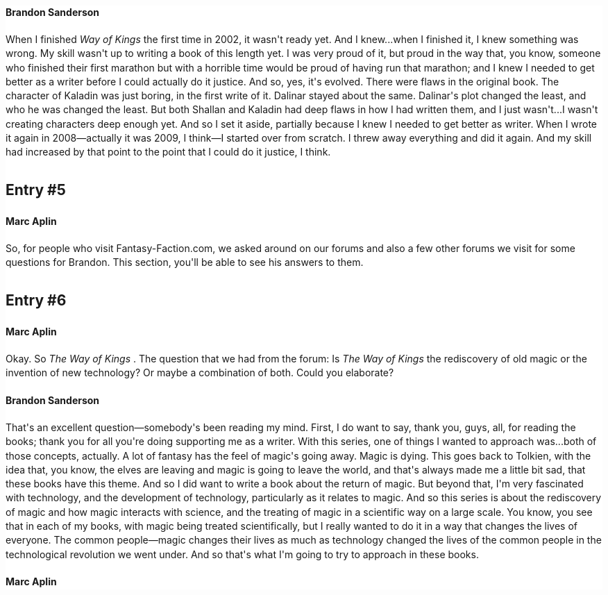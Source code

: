 #### Brandon Sanderson

When I finished
*Way of Kings*
the first time in 2002, it wasn't ready yet. And I knew...when I finished it, I knew something was wrong. My skill wasn't up to writing a book of this length yet. I was very proud of it, but proud in the way that, you know, someone who finished their first marathon but with a horrible time would be proud of having run that marathon; and I knew I needed to get better as a writer before I could actually do it justice. And so, yes, it's evolved. There were flaws in the original book. The character of Kaladin was just boring, in the first write of it. Dalinar stayed about the same. Dalinar's plot changed the least, and who he was changed the least. But both Shallan and Kaladin had deep flaws in how I had written them, and I just wasn't...I wasn't creating characters deep enough yet. And so I set it aside, partially because I knew I needed to get better as writer. When I wrote it again in 2008—actually it was 2009, I think—I started over from scratch. I threw away everything and did it again. And my skill had increased by that point to the point that I could do it justice, I think.

## Entry #5

#### Marc Aplin

So, for people who visit Fantasy-Faction.com, we asked around on our forums and also a few other forums we visit for some questions for Brandon. This section, you'll be able to see his answers to them.

## Entry #6

#### Marc Aplin

Okay. So
*The Way of Kings*
. The question that we had from the forum: Is
*The Way of Kings*
the rediscovery of old magic or the invention of new technology? Or maybe a combination of both. Could you elaborate?

#### Brandon Sanderson

That's an excellent question—somebody's been reading my mind. First, I do want to say, thank you, guys, all, for reading the books; thank you for all you're doing supporting me as a writer. With this series, one of things I wanted to approach was...both of those concepts, actually. A lot of fantasy has the feel of magic's going away. Magic is dying. This goes back to Tolkien, with the idea that, you know, the elves are leaving and magic is going to leave the world, and that's always made me a little bit sad, that these books have this theme. And so I did want to write a book about the return of magic. But beyond that, I'm very fascinated with technology, and the development of technology, particularly as it relates to magic. And so this series is about the rediscovery of magic and how magic interacts with science, and the treating of magic in a scientific way on a large scale. You know, you see that in each of my books, with magic being treated scientifically, but I really wanted to do it in a way that changes the lives of everyone. The common people—magic changes their lives as much as technology changed the lives of the common people in the technological revolution we went under. And so that's what I'm going to try to approach in these books.

#### Marc Aplin
